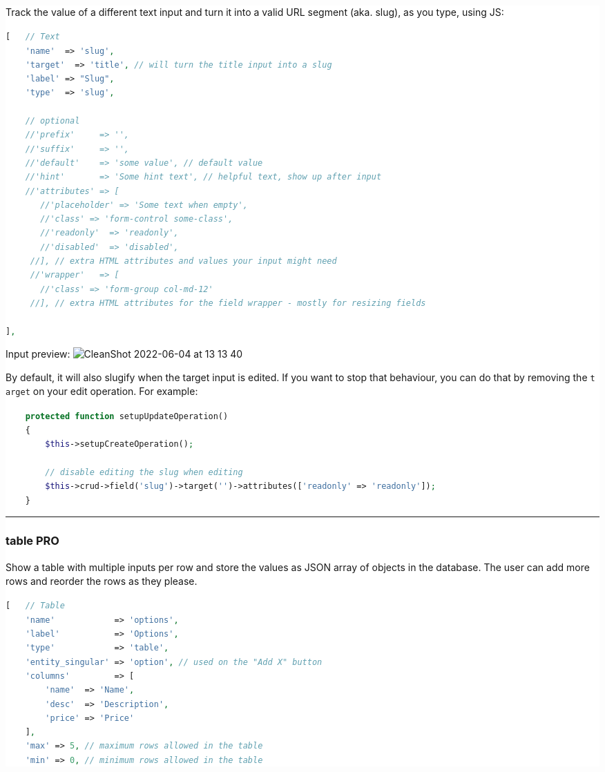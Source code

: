 Track the value of a different text input and turn it into a valid URL segment (aka. slug), as you type, using JS:

```php
[   // Text
    'name'  => 'slug',
    'target'  => 'title', // will turn the title input into a slug
    'label' => "Slug",
    'type'  => 'slug',

    // optional
    //'prefix'     => '',
    //'suffix'     => '',
    //'default'    => 'some value', // default value
    //'hint'       => 'Some hint text', // helpful text, show up after input
    //'attributes' => [
       //'placeholder' => 'Some text when empty',
       //'class' => 'form-control some-class',
       //'readonly'  => 'readonly',
       //'disabled'  => 'disabled',
     //], // extra HTML attributes and values your input might need
     //'wrapper'   => [
       //'class' => 'form-group col-md-12'
     //], // extra HTML attributes for the field wrapper - mostly for resizing fields

],
```

Input preview:
![CleanShot 2022-06-04 at 13 13 40](https://user-images.githubusercontent.com/1032474/171994919-cbdd8b9d-6823-4b26-82ed-7c2868c0cee8.gif)


By default, it will also slugify when the target input is edited. If you want to stop that behaviour, you can do that by removing the `target` on your edit operation. For example:

```php
    protected function setupUpdateOperation()
    {
        $this->setupCreateOperation();

        // disable editing the slug when editing
        $this->crud->field('slug')->target('')->attributes(['readonly' => 'readonly']);
    }
```

<hr>

<a name="table"></a>
### table <span class="badge badge-pill badge-info">PRO</span>

Show a table with multiple inputs per row and store the values as JSON array of objects in the database. The user can add more rows and reorder the rows as they please.

```php
[   // Table
    'name'            => 'options',
    'label'           => 'Options',
    'type'            => 'table',
    'entity_singular' => 'option', // used on the "Add X" button
    'columns'         => [
        'name'  => 'Name',
        'desc'  => 'Description',
        'price' => 'Price'
    ],
    'max' => 5, // maximum rows allowed in the table
    'min' => 0, // minimum rows allowed in the table
```